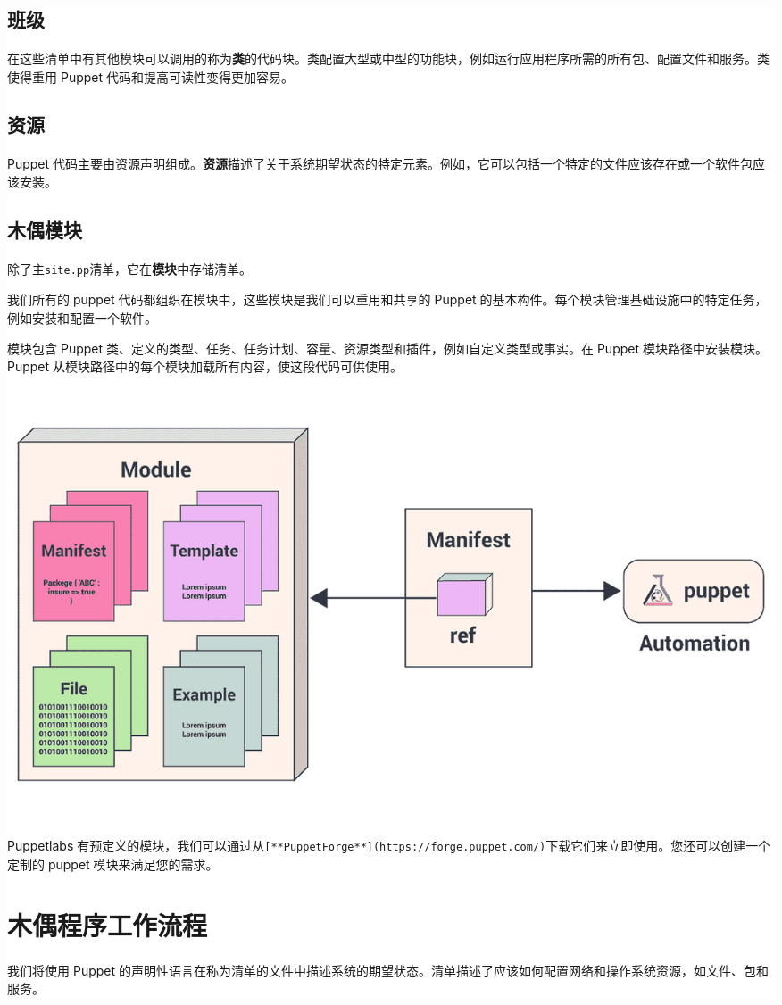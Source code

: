 ## 班级

在这些清单中有其他模块可以调用的称为**类**的代码块。类配置大型或中型的功能块，例如运行应用程序所需的所有包、配置文件和服务。类使得重用 Puppet 代码和提高可读性变得更加容易。

## 资源

Puppet 代码主要由资源声明组成。**资源**描述了关于系统期望状态的特定元素。例如，它可以包括一个特定的文件应该存在或一个软件包应该安装。

## 木偶模块

除了主`site.pp`清单，它在**模块**中存储清单。

我们所有的 puppet 代码都组织在模块中，这些模块是我们可以重用和共享的 Puppet 的基本构件。每个模块管理基础设施中的特定任务，例如安装和配置一个软件。

模块包含 Puppet 类、定义的类型、任务、任务计划、容量、资源类型和插件，例如自定义类型或事实。在 Puppet 模块路径中安装模块。Puppet 从模块路径中的每个模块加载所有内容，使这段代码可供使用。

![](img/c589a3600dd4462ee76d81b4fbc89019.png)

Puppetlabs 有预定义的模块，我们可以通过从`[**PuppetForge**](https://forge.puppet.com/)`下载它们来立即使用。您还可以创建一个定制的 puppet 模块来满足您的需求。

# **木偶程序工作流程**

我们将使用 Puppet 的声明性语言在称为清单的文件中描述系统的期望状态。清单描述了应该如何配置网络和操作系统资源，如文件、包和服务。
